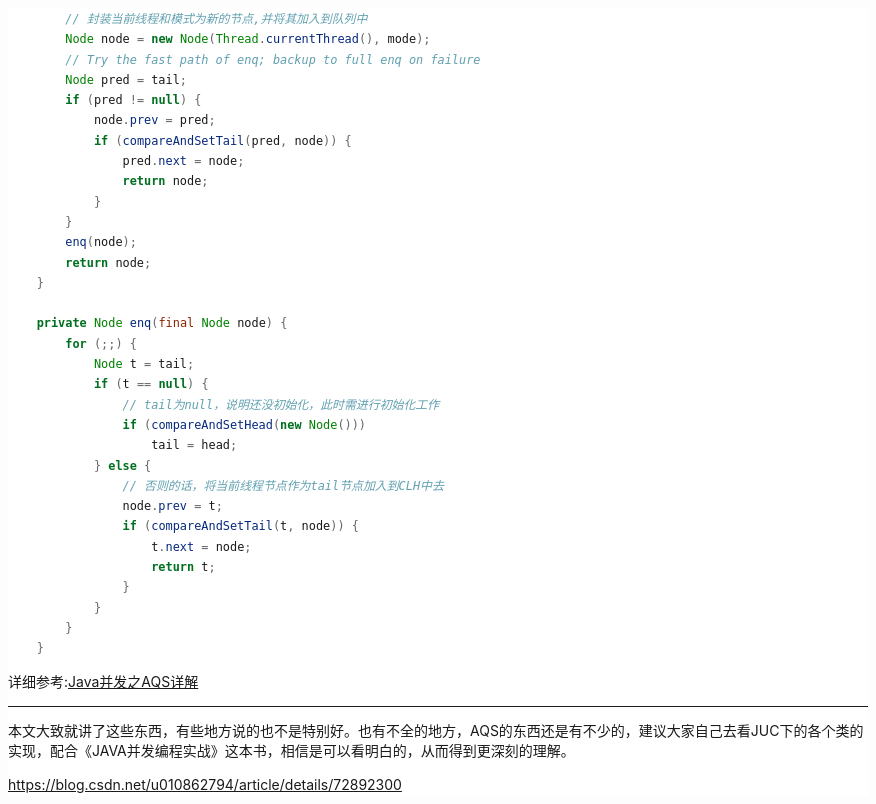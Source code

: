 ```java
        // 封装当前线程和模式为新的节点,并将其加入到队列中
        Node node = new Node(Thread.currentThread(), mode);
        // Try the fast path of enq; backup to full enq on failure
        Node pred = tail;
        if (pred != null) {
            node.prev = pred;
            if (compareAndSetTail(pred, node)) {
                pred.next = node;
                return node;
            }
        }
        enq(node);
        return node;
    }  
    
    private Node enq(final Node node) {
        for (;;) {
            Node t = tail;
            if (t == null) { 
                // tail为null，说明还没初始化，此时需进行初始化工作
                if (compareAndSetHead(new Node()))
                    tail = head;
            } else {
                // 否则的话，将当前线程节点作为tail节点加入到CLH中去
                node.prev = t;
                if (compareAndSetTail(t, node)) {
                    t.next = node;
                    return t;
                }
            }
        }
    }
```

详细参考:[Java并发之AQS详解](https://www.cnblogs.com/waterystone/p/4920797.html)

------

本文大致就讲了这些东西，有些地方说的也不是特别好。也有不全的地方，AQS的东西还是有不少的，建议大家自己去看JUC下的各个类的实现，配合《JAVA并发编程实战》这本书，相信是可以看明白的，从而得到更深刻的理解。





<https://blog.csdn.net/u010862794/article/details/72892300>

 